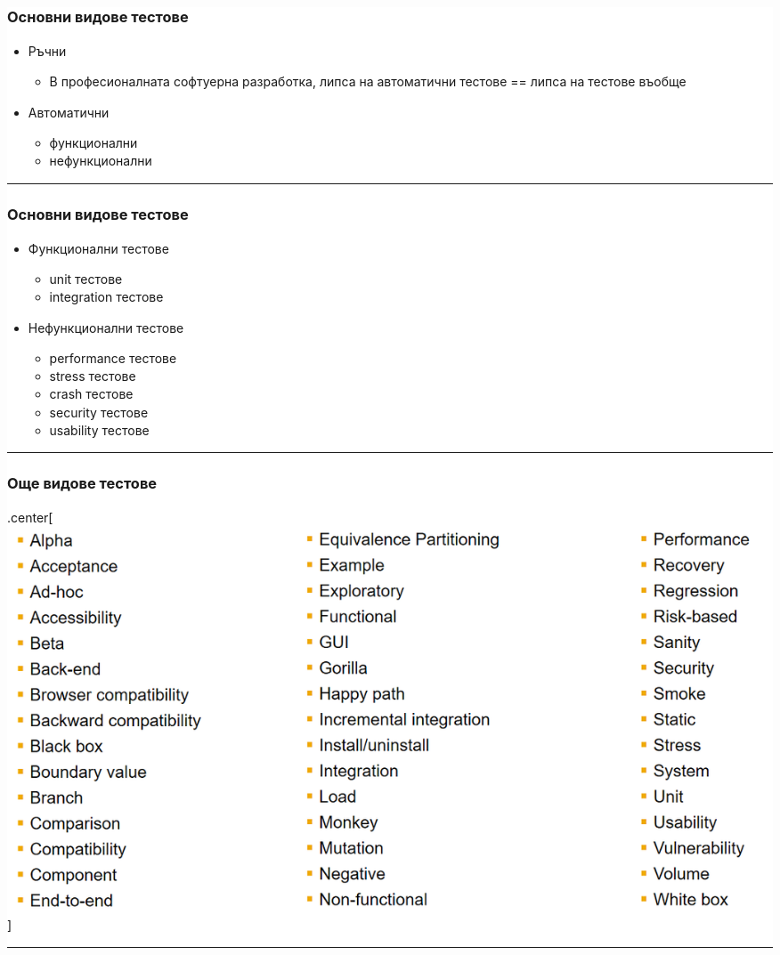
### Основни видове тестове

- Ръчни
    - В професионалната софтуерна разработка, липса на автоматични тестове == липса на тестове въобще

- Автоматични
    - функционални
    - нефункционални

---

### Основни видове тестове

- Функционални тестове
    - unit тестове
    - integration тестове

- Нефункционални тестове
    - performance тестове
    - stress тестове
    - crash тестове
    - security тестове
    - usability тестове

---

### Още видове тестове

.center[![More test types](images/06.3-more-tests.png)]

---